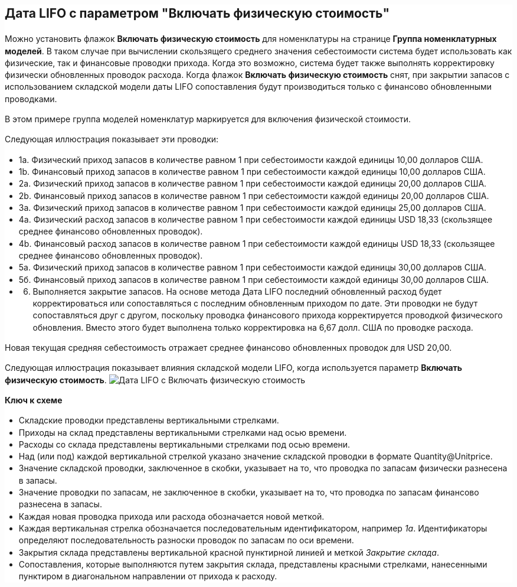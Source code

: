 ## <a name="lifo-date-with-the-include-physical-value-option"></a>Дата LIFO с параметром "Включать физическую стоимость"
Можно установить флажок **Включать физическую стоимость** для номенклатуры на странице **Группа номенклатурных моделей**. В таком случае при вычислении скользящего среднего значения себестоимости система будет использовать как физические, так и финансовые проводки прихода. Когда это возможно, система будет также выполнять корректировку физически обновленных проводок расхода. Когда флажок **Включать физическую стоимость** снят, при закрытии запасов с использованием складской модели даты LIFO сопоставления будут производиться только с финансово обновленными проводками. 

В этом примере группа моделей номенклатур маркируется для включения физической стоимости. 

Следующая иллюстрация показывает эти проводки:

-   1a. Физический приход запасов в количестве равном 1 при себестоимости каждой единицы 10,00 долларов США.
-   1b. Финансовый приход запасов в количестве равном 1 при себестоимости каждой единицы 10,00 долларов США.
-   2a. Физический приход запасов в количестве равном 1 при себестоимости каждой единицы 20,00 долларов США.
-   2b. Финансовый приход запасов в количестве равном 1 при себестоимости каждой единицы 20,00 долларов США.
-   3a. Физический приход запасов в количестве равном 1 при себестоимости каждой единицы 25,00 долларов США.
-   4a. Физический расход запасов в количестве равном 1 при себестоимости каждой единицы USD 18,33 (скользящее среднее финансово обновленных проводок).
-   4b. Финансовый расход запасов в количестве равном 1 при себестоимости каждой единицы USD 18,33 (скользящее среднее финансово обновленных проводок).
-   5a. Физический приход запасов в количестве равном 1 при себестоимости каждой единицы 30,00 долларов США.
-   5б. Финансовый приход запасов в количестве равном 1 при себестоимости каждой единицы 30,00 долларов США.
-   6. Выполняется закрытие запасов. На основе метода Дата LIFO последний обновленный расход будет корректироваться или сопоставляться с последним обновленным приходом по дате. Эти проводки не будут сопоставляться друг с другом, поскольку проводка финансового прихода корректируется проводкой физического обновления. Вместо этого будет выполнена только корректировка на 6,67 долл. США по проводке расхода.

Новая текущая средняя себестоимость отражает среднее финансово обновленных проводок для USD 20,00. 

Следующая иллюстрация показывает влияния складской модели LIFO, когда используется параметр **Включать физическую стоимость**. ![Дата LIFO с Включать физическую стоимость](./media/lifodatewithincludephysicalvalue.gif) 

**Ключ к схеме**

-   Складские проводки представлены вертикальными стрелками.
-   Приходы на склад представлены вертикальными стрелками над осью времени.
-   Расходы со склада представлены вертикальными стрелками под осью времени.
-   Над (или под) каждой вертикальной стрелкой указано значение складской проводки в формате Quantity@Unitprice.
-   Значение складской проводки, заключенное в скобки, указывает на то, что проводка по запасам физически разнесена в запасы.
-   Значение проводки по запасам, не заключенное в скобки, указывает на то, что проводка по запасам финансово разнесена в запасы.
-   Каждая новая проводка прихода или расхода обозначается новой меткой.
-   Каждая вертикальная стрелка обозначается последовательным идентификатором, например *1a*. Идентификаторы определяют последовательность разноски проводок по запасам по оси времени.
-   Закрытия склада представлены вертикальной красной пунктирной линией и меткой *Закрытие склада*.
-   Сопоставления, которые выполняются путем закрытия склада, представлены красными стрелками, нанесенными пунктиром в диагональном направлении от прихода к расходу.
